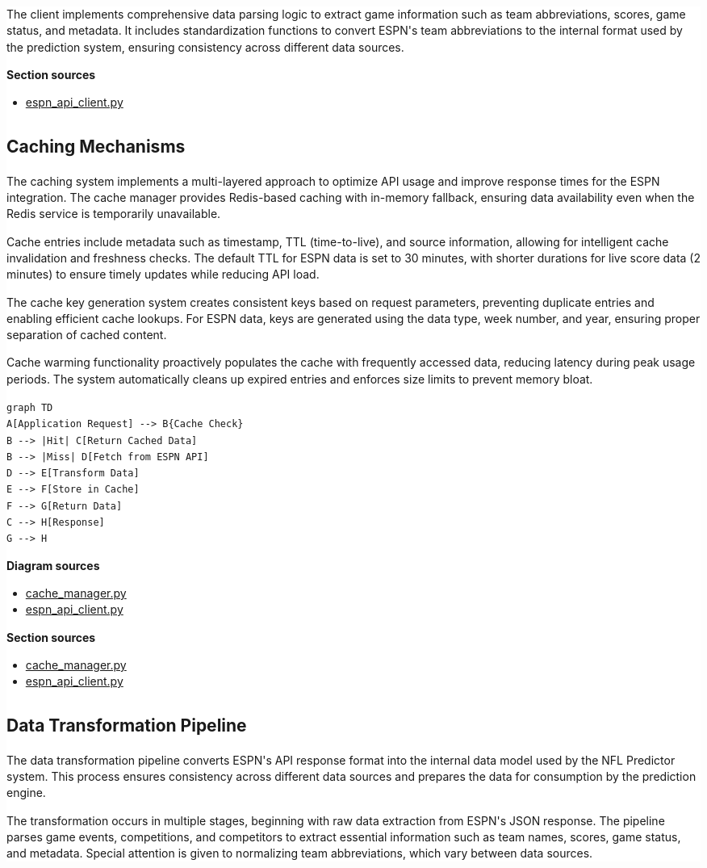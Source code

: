 The client implements comprehensive data parsing logic to extract game information such as team abbreviations, scores, game status, and metadata. It includes standardization functions to convert ESPN's team abbreviations to the internal format used by the prediction system, ensuring consistency across different data sources.

**Section sources**
- [espn_api_client.py](file://src/api/espn_api_client.py#L1-L480)

## Caching Mechanisms

The caching system implements a multi-layered approach to optimize API usage and improve response times for the ESPN integration. The cache manager provides Redis-based caching with in-memory fallback, ensuring data availability even when the Redis service is temporarily unavailable.

Cache entries include metadata such as timestamp, TTL (time-to-live), and source information, allowing for intelligent cache invalidation and freshness checks. The default TTL for ESPN data is set to 30 minutes, with shorter durations for live score data (2 minutes) to ensure timely updates while reducing API load.

The cache key generation system creates consistent keys based on request parameters, preventing duplicate entries and enabling efficient cache lookups. For ESPN data, keys are generated using the data type, week number, and year, ensuring proper separation of cached content.

Cache warming functionality proactively populates the cache with frequently accessed data, reducing latency during peak usage periods. The system automatically cleans up expired entries and enforces size limits to prevent memory bloat.

```mermaid
graph TD
A[Application Request] --> B{Cache Check}
B --> |Hit| C[Return Cached Data]
B --> |Miss| D[Fetch from ESPN API]
D --> E[Transform Data]
E --> F[Store in Cache]
F --> G[Return Data]
C --> H[Response]
G --> H
```

**Diagram sources**
- [cache_manager.py](file://src/cache/cache_manager.py#L1-L431)
- [espn_api_client.py](file://src/api/espn_api_client.py#L1-L480)

**Section sources**
- [cache_manager.py](file://src/cache/cache_manager.py#L1-L431)
- [espn_api_client.py](file://src/api/espn_api_client.py#L1-L480)

## Data Transformation Pipeline

The data transformation pipeline converts ESPN's API response format into the internal data model used by the NFL Predictor system. This process ensures consistency across different data sources and prepares the data for consumption by the prediction engine.

The transformation occurs in multiple stages, beginning with raw data extraction from ESPN's JSON response. The pipeline parses game events, competitions, and competitors to extract essential information such as team names, scores, game status, and metadata. Special attention is given to normalizing team abbreviations, which vary between data sources.
